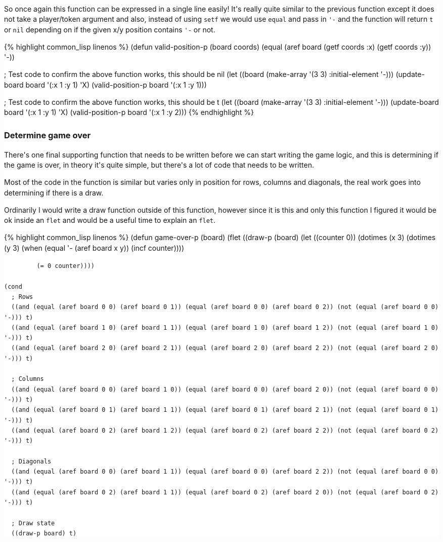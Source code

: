 So once again this function can be expressed in a single line easily! It's really quite similar to the previous function except it does not take a player/token argument and also, instead of using `setf` we would use `equal` and pass in `'-` and the function will return `t` or `nil` depending on if the given x/y position contains `'-` or not. 

{% highlight common_lisp linenos %}
(defun valid-position-p (board coords)
  (equal (aref board (getf coords :x) (getf coords :y)) '-))

; Test code to confirm the above function works, this should be nil
(let ((board (make-array '(3 3) :initial-element '-)))
    (update-board board '(:x 1 :y 1) 'X)
    (valid-position-p board '(:x 1 :y 1)))

; Test code to confirm the above function works, this should be t
(let ((board (make-array '(3 3) :initial-element '-)))
    (update-board board '(:x 1 :y 1) 'X)
    (valid-position-p board '(:x 1 :y 2)))
{% endhighlight %}

### Determine game over

There's one final supporting function that needs to be written before we can start writing the game logic, and this is determining if the game is over, in theory it's quite simple, but there's a lot of code that needs to be written.

Most of the code in the function is similar but varies only in position for rows, columns and diagonals, the real work goes into determining if there is a draw.

Ordinarily I would write a draw function outside of this function, however since it is this and only this function I figured it would be ok inside an `flet` and would be a useful time to explain an `flet`.

{% highlight common_lisp linenos %}
(defun game-over-p (board)
  (flet ((draw-p (board)
           (let ((counter 0))
             (dotimes (x 3)
               (dotimes (y 3)
                 (when (equal '- (aref board x y))
                   (incf counter))))

             (= 0 counter))))

    (cond
      ; Rows
      ((and (equal (aref board 0 0) (aref board 0 1)) (equal (aref board 0 0) (aref board 0 2)) (not (equal (aref board 0 0) '-))) t)
      ((and (equal (aref board 1 0) (aref board 1 1)) (equal (aref board 1 0) (aref board 1 2)) (not (equal (aref board 1 0) '-))) t)
      ((and (equal (aref board 2 0) (aref board 2 1)) (equal (aref board 2 0) (aref board 2 2)) (not (equal (aref board 2 0) '-))) t)

      ; Columns
      ((and (equal (aref board 0 0) (aref board 1 0)) (equal (aref board 0 0) (aref board 2 0)) (not (equal (aref board 0 0) '-))) t)
      ((and (equal (aref board 0 1) (aref board 1 1)) (equal (aref board 0 1) (aref board 2 1)) (not (equal (aref board 0 1) '-))) t)
      ((and (equal (aref board 0 2) (aref board 1 2)) (equal (aref board 0 2) (aref board 2 2)) (not (equal (aref board 0 2) '-))) t)

      ; Diagonals
      ((and (equal (aref board 0 0) (aref board 1 1)) (equal (aref board 0 0) (aref board 2 2)) (not (equal (aref board 0 0) '-))) t)
      ((and (equal (aref board 0 2) (aref board 1 1)) (equal (aref board 0 2) (aref board 2 0)) (not (equal (aref board 0 2) '-))) t)

      ; Draw state
      ((draw-p board) t)